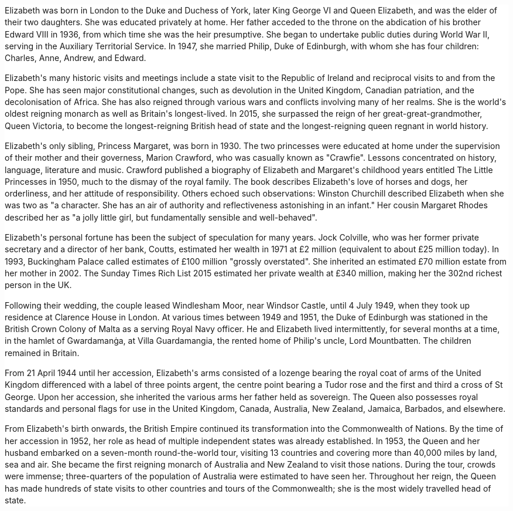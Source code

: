 Elizabeth was born in London to the Duke and Duchess of York, later King George VI and Queen Elizabeth, and was the elder of their two daughters. She was educated privately at home. Her father acceded to the throne on the abdication of his brother Edward VIII in 1936, from which time she was the heir presumptive. She began to undertake public duties during World War II, serving in the Auxiliary Territorial Service. In 1947, she married Philip, Duke of Edinburgh, with whom she has four children: Charles, Anne, Andrew, and Edward.

Elizabeth's many historic visits and meetings include a state visit to the Republic of Ireland and reciprocal visits to and from the Pope. She has seen major constitutional changes, such as devolution in the United Kingdom, Canadian patriation, and the decolonisation of Africa. She has also reigned through various wars and conflicts involving many of her realms. She is the world's oldest reigning monarch as well as Britain's longest-lived. In 2015, she surpassed the reign of her great-great-grandmother, Queen Victoria, to become the longest-reigning British head of state and the longest-reigning queen regnant in world history.

Elizabeth's only sibling, Princess Margaret, was born in 1930. The two princesses were educated at home under the supervision of their mother and their governess, Marion Crawford, who was casually known as "Crawfie". Lessons concentrated on history, language, literature and music. Crawford published a biography of Elizabeth and Margaret's childhood years entitled The Little Princesses in 1950, much to the dismay of the royal family. The book describes Elizabeth's love of horses and dogs, her orderliness, and her attitude of responsibility. Others echoed such observations: Winston Churchill described Elizabeth when she was two as "a character. She has an air of authority and reflectiveness astonishing in an infant." Her cousin Margaret Rhodes described her as "a jolly little girl, but fundamentally sensible and well-behaved".

Elizabeth's personal fortune has been the subject of speculation for many years. Jock Colville, who was her former private secretary and a director of her bank, Coutts, estimated her wealth in 1971 at £2 million (equivalent to about £25 million today). In 1993, Buckingham Palace called estimates of £100 million "grossly overstated". She inherited an estimated £70 million estate from her mother in 2002. The Sunday Times Rich List 2015 estimated her private wealth at £340 million, making her the 302nd richest person in the UK.

Following their wedding, the couple leased Windlesham Moor, near Windsor Castle, until 4 July 1949, when they took up residence at Clarence House in London. At various times between 1949 and 1951, the Duke of Edinburgh was stationed in the British Crown Colony of Malta as a serving Royal Navy officer. He and Elizabeth lived intermittently, for several months at a time, in the hamlet of Gwardamanġa, at Villa Guardamangia, the rented home of Philip's uncle, Lord Mountbatten. The children remained in Britain.

From 21 April 1944 until her accession, Elizabeth's arms consisted of a lozenge bearing the royal coat of arms of the United Kingdom differenced with a label of three points argent, the centre point bearing a Tudor rose and the first and third a cross of St George. Upon her accession, she inherited the various arms her father held as sovereign. The Queen also possesses royal standards and personal flags for use in the United Kingdom, Canada, Australia, New Zealand, Jamaica, Barbados, and elsewhere.

From Elizabeth's birth onwards, the British Empire continued its transformation into the Commonwealth of Nations. By the time of her accession in 1952, her role as head of multiple independent states was already established. In 1953, the Queen and her husband embarked on a seven-month round-the-world tour, visiting 13 countries and covering more than 40,000 miles by land, sea and air. She became the first reigning monarch of Australia and New Zealand to visit those nations. During the tour, crowds were immense; three-quarters of the population of Australia were estimated to have seen her. Throughout her reign, the Queen has made hundreds of state visits to other countries and tours of the Commonwealth; she is the most widely travelled head of state.
